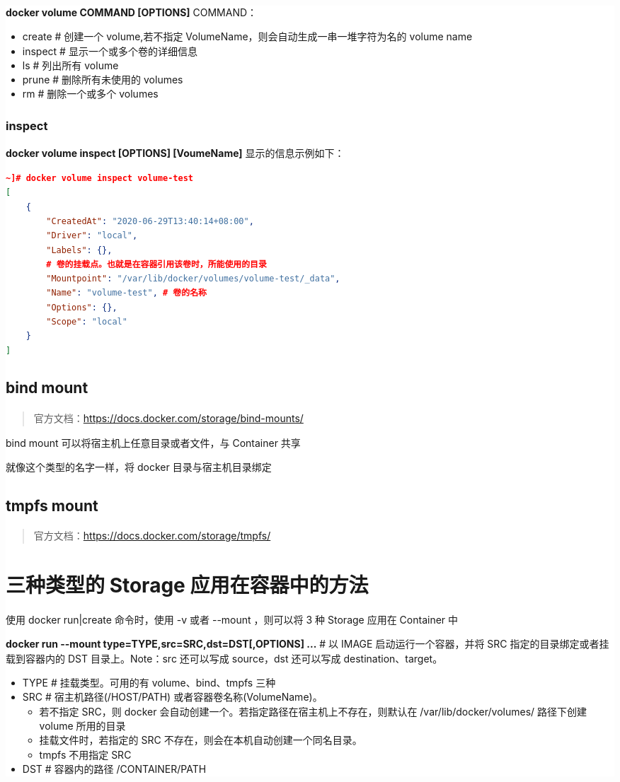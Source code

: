 **docker volume COMMAND \[OPTIONS]**
COMMAND：

- create # 创建一个 volume,若不指定 VolumeName，则会自动生成一串一堆字符为名的 volume name
- inspect # 显示一个或多个卷的详细信息
- ls # 列出所有 volume
- prune # 删除所有未使用的 volumes
- rm # 删除一个或多个 volumes

### inspect

**docker volume inspect \[OPTIONS] \[VoumeName]**
显示的信息示例如下：

```json
~]# docker volume inspect volume-test
[
    {
        "CreatedAt": "2020-06-29T13:40:14+08:00",
        "Driver": "local",
        "Labels": {},
        # 卷的挂载点。也就是在容器引用该卷时，所能使用的目录
        "Mountpoint": "/var/lib/docker/volumes/volume-test/_data",
        "Name": "volume-test", # 卷的名称
        "Options": {},
        "Scope": "local"
    }
]
```

## bind mount

> 官方文档：<https://docs.docker.com/storage/bind-mounts/>

bind mount 可以将宿主机上任意目录或者文件，与 Container 共享

就像这个类型的名字一样，将 docker 目录与宿主机目录绑定

## tmpfs mount

> 官方文档：<https://docs.docker.com/storage/tmpfs/>

# 三种类型的 Storage 应用在容器中的方法

使用 docker run|create 命令时，使用 -v 或者 --mount ，则可以将 3 种 Storage 应用在 Container 中

**docker run --mount type=TYPE,src=SRC,dst=DST\[,OPTIONS] ...** # 以 IMAGE 启动运行一个容器，并将 SRC 指定的目录绑定或者挂载到容器内的 DST 目录上。Note：src 还可以写成 source，dst 还可以写成 destination、target。

- TYPE # 挂载类型。可用的有 volume、bind、tmpfs 三种
- SRC # 宿主机路径(/HOST/PATH) 或者容器卷名称(VolumeName)。
  - 若不指定 SRC，则 docker 会自动创建一个。若指定路径在宿主机上不存在，则默认在 /var/lib/docker/volumes/ 路径下创建 volume 所用的目录
  - 挂载文件时，若指定的 SRC 不存在，则会在本机自动创建一个同名目录。
  - tmpfs 不用指定 SRC
- DST # 容器内的路径 /CONTAINER/PATH
